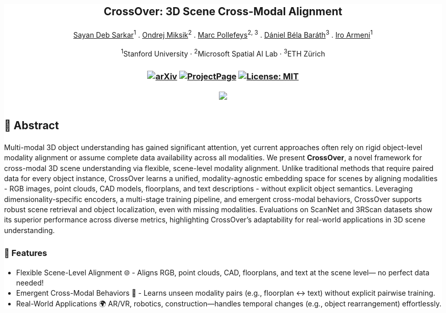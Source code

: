<p align="center">
  <h2 align="center"> CrossOver: 3D Scene Cross-Modal Alignment </h2>

  <p align="center">
    <a href="https://sayands.github.io/">Sayan Deb Sarkar</a><sup>1</sup>
    .
    <a href="https://miksik.co.uk/">Ondrej Miksik</a><sup>2</sup>
    .
    <a href="https://people.inf.ethz.ch/marc.pollefeys/">Marc Pollefeys</a><sup>2, 3</sup>
    .
    <a href="https://www.linkedin.com/in/d%C3%A1niel-bar%C3%A1th-3a489092/">Dániel Béla Baráth</a><sup>3</sup>
    .
    <a href="https://ir0.github.io/">Iro Armeni</a><sup>1</sup>
  </p>

  <p align="center">
    <sup>1</sup>Stanford University · <sup>2</sup>Microsoft Spatial AI Lab · <sup>3</sup>ETH Zürich
  </p>
  <h3 align="center">

 [![arXiv](https://img.shields.io/badge/arXiv-blue?logo=arxiv&color=%23B31B1B)]() 
 [![ProjectPage](https://img.shields.io/badge/Project_Page-CrossOver-blue)](https://sayands.github.io/crossover)
 [![License: MIT](https://img.shields.io/badge/License-MIT-green.svg)](https://opensource.org/licenses/MIT)
 <div align="center"></div>
</p>

<p align="center">
  <a href="">
    <img src="https://github.com/sayands/crossover/blob/main/static/videos/teaser.gif" width="100%">
  </a>
</p>

## 📃 Abstract

Multi-modal 3D object understanding has gained significant attention, yet current approaches often rely on rigid object-level modality alignment or 
assume complete data availability across all modalities. We present **CrossOver**, a novel framework for cross-modal 3D scene understanding via flexible, scene-level modality alignment. Unlike traditional methods that require paired data for every object instance, CrossOver learns a unified, modality-agnostic embedding space for scenes by aligning modalities - RGB images, point clouds, CAD models, floorplans, and text descriptions - without explicit object semantics. Leveraging dimensionality-specific encoders, a multi-stage training pipeline, and emergent cross-modal behaviors, CrossOver supports robust scene retrieval and object localization, even with missing modalities. Evaluations on ScanNet and 3RScan datasets show its superior performance across diverse metrics, highlighting CrossOver’s adaptability for real-world applications in 3D scene understanding.

### 🚀 Features

- Flexible Scene-Level Alignment 🌐 - Aligns RGB, point clouds, CAD, floorplans, and text at the scene level— no perfect data needed!
- Emergent Cross-Modal Behaviors 🤯 - Learns unseen modality pairs (e.g., floorplan ↔ text) without explicit pairwise training.
- Real-World Applications 🌍 AR/VR, robotics, construction—handles temporal changes (e.g., object rearrangement) effortlessly.

